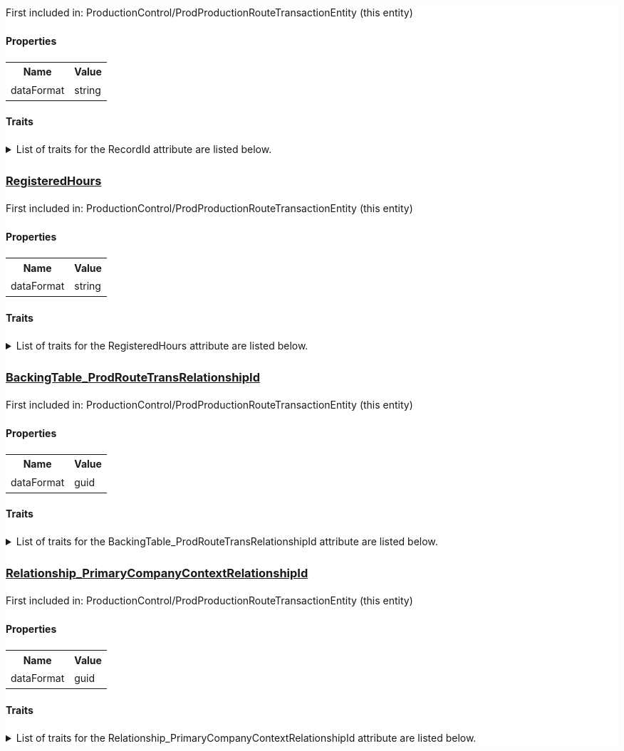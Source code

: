 First included in: ProductionControl/ProdProductionRouteTransactionEntity (this entity)  

#### Properties

<table><tr><th>Name</th><th>Value</th></tr><tr><td>dataFormat</td><td>string</td></tr></table>

#### Traits

<details><summary>List of traits for the RecordId attribute are listed below.</summary></details>

### <a href=#RegisteredHours name="RegisteredHours">RegisteredHours</a>

First included in: ProductionControl/ProdProductionRouteTransactionEntity (this entity)  

#### Properties

<table><tr><th>Name</th><th>Value</th></tr><tr><td>dataFormat</td><td>string</td></tr></table>

#### Traits

<details><summary>List of traits for the RegisteredHours attribute are listed below.</summary></details>

### <a href=#BackingTable_ProdRouteTransRelationshipId name="BackingTable_ProdRouteTransRelationshipId">BackingTable_ProdRouteTransRelationshipId</a>

First included in: ProductionControl/ProdProductionRouteTransactionEntity (this entity)  

#### Properties

<table><tr><th>Name</th><th>Value</th></tr><tr><td>dataFormat</td><td>guid</td></tr></table>

#### Traits

<details><summary>List of traits for the BackingTable_ProdRouteTransRelationshipId attribute are listed below.</summary></details>

### <a href=#Relationship_PrimaryCompanyContextRelationshipId name="Relationship_PrimaryCompanyContextRelationshipId">Relationship_PrimaryCompanyContextRelationshipId</a>

First included in: ProductionControl/ProdProductionRouteTransactionEntity (this entity)  

#### Properties

<table><tr><th>Name</th><th>Value</th></tr><tr><td>dataFormat</td><td>guid</td></tr></table>

#### Traits

<details><summary>List of traits for the Relationship_PrimaryCompanyContextRelationshipId attribute are listed below.</summary></details>
